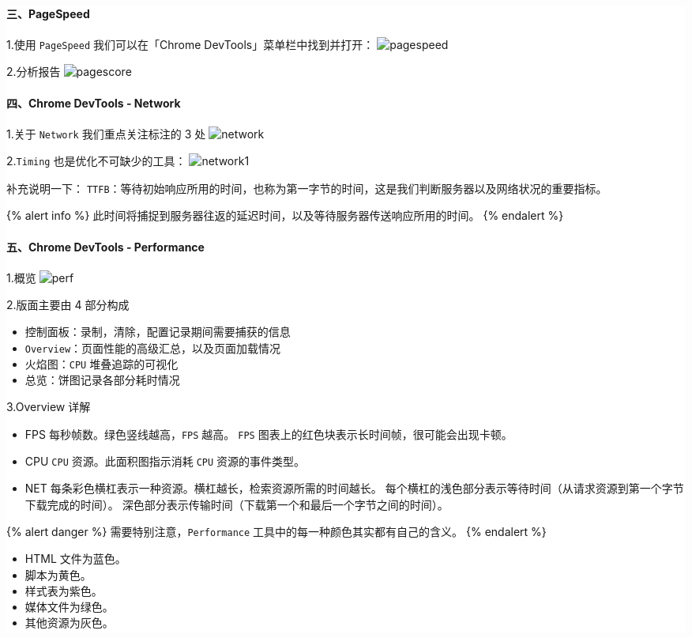 #### 三、PageSpeed
1.使用 `PageSpeed`
我们可以在「Chrome DevTools」菜单栏中找到并打开：
![pagespeed](https://raw.githubusercontent.com/chenfengyanyu/my-web-accumulation/master/images/optimization-tools/pagespeed.png)

2.分析报告
![pagescore](https://raw.githubusercontent.com/chenfengyanyu/my-web-accumulation/master/images/optimization-tools/pagescore.png)

#### 四、Chrome DevTools - Network
1.关于 `Network` 我们重点关注标注的 3 处
![network](https://raw.githubusercontent.com/chenfengyanyu/my-web-accumulation/master/images/optimization-tools/network.png)

2.`Timing` 也是优化不可缺少的工具：
![network1](https://raw.githubusercontent.com/chenfengyanyu/my-web-accumulation/master/images/optimization-tools/network1.png)

补充说明一下：
`TTFB`：等待初始响应所用的时间，也称为第一字节的时间，这是我们判断服务器以及网络状况的重要指标。

{% alert info %}
此时间将捕捉到服务器往返的延迟时间，以及等待服务器传送响应所用的时间。
{% endalert %}

#### 五、Chrome DevTools - Performance

1.概览
![perf](https://raw.githubusercontent.com/chenfengyanyu/my-web-accumulation/master/images/optimization-tools/perf.png)

2.版面主要由 4 部分构成
- 控制面板：录制，清除，配置记录期间需要捕获的信息
- `Overview`：页面性能的高级汇总，以及页面加载情况
- 火焰图：`CPU` 堆叠追踪的可视化
- 总览：饼图记录各部分耗时情况

3.Overview 详解
- FPS
每秒帧数。绿色竖线越高，`FPS` 越高。 `FPS` 图表上的红色块表示长时间帧，很可能会出现卡顿。

- CPU
`CPU` 资源。此面积图指示消耗 `CPU` 资源的事件类型。

- NET
每条彩色横杠表示一种资源。横杠越长，检索资源所需的时间越长。
每个横杠的浅色部分表示等待时间（从请求资源到第一个字节下载完成的时间）。
深色部分表示传输时间（下载第一个和最后一个字节之间的时间）。

{% alert danger %}
需要特别注意，`Performance` 工具中的每一种颜色其实都有自己的含义。
{% endalert %}

- HTML 文件为蓝色。
- 脚本为黄色。
- 样式表为紫色。
- 媒体文件为绿色。
- 其他资源为灰色。
